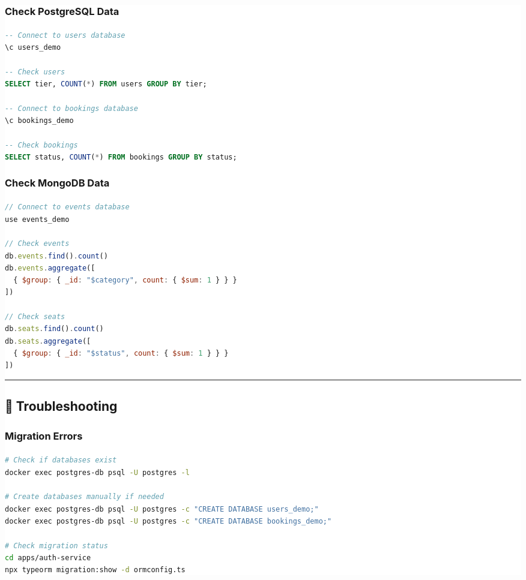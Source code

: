 ### **Check PostgreSQL Data**
```sql
-- Connect to users database
\c users_demo

-- Check users
SELECT tier, COUNT(*) FROM users GROUP BY tier;

-- Connect to bookings database  
\c bookings_demo

-- Check bookings
SELECT status, COUNT(*) FROM bookings GROUP BY status;
```

### **Check MongoDB Data**
```javascript
// Connect to events database
use events_demo

// Check events
db.events.find().count()
db.events.aggregate([
  { $group: { _id: "$category", count: { $sum: 1 } } }
])

// Check seats
db.seats.find().count()
db.seats.aggregate([
  { $group: { _id: "$status", count: { $sum: 1 } } }
])
```

---

## 🚨 **Troubleshooting**

### **Migration Errors**
```bash
# Check if databases exist
docker exec postgres-db psql -U postgres -l

# Create databases manually if needed
docker exec postgres-db psql -U postgres -c "CREATE DATABASE users_demo;"
docker exec postgres-db psql -U postgres -c "CREATE DATABASE bookings_demo;"

# Check migration status
cd apps/auth-service
npx typeorm migration:show -d ormconfig.ts
```
